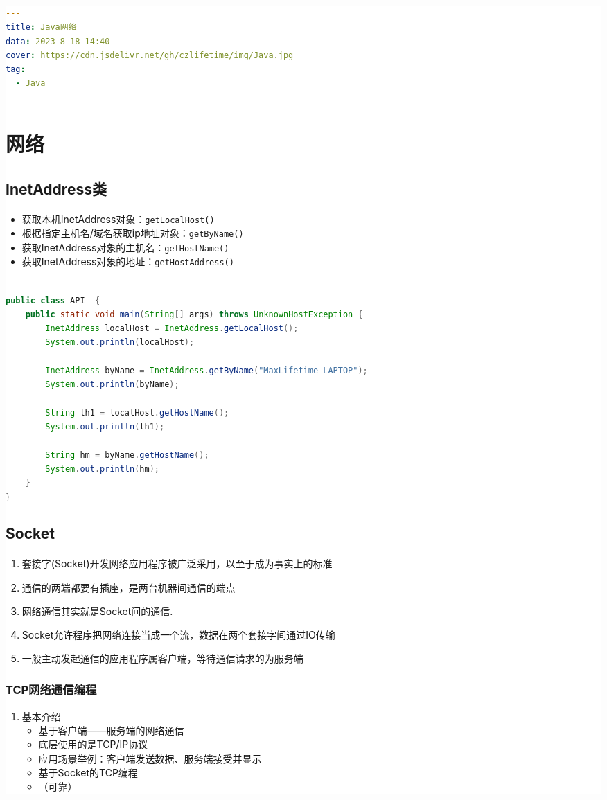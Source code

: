 ```yaml
---
title: Java网络
data: 2023-8-18 14:40
cover: https://cdn.jsdelivr.net/gh/czlifetime/img/Java.jpg
tag:
  - Java
---
```


# 网络

## InetAddress类

+ 获取本机InetAddress对象：`getLocalHost()`
+ 根据指定主机名/域名获取ip地址对象：`getByName()`
+ 获取InetAddress对象的主机名：`getHostName()`
+ 获取InetAddress对象的地址：`getHostAddress()`

```Java

public class API_ {
    public static void main(String[] args) throws UnknownHostException {
        InetAddress localHost = InetAddress.getLocalHost();
        System.out.println(localHost);

        InetAddress byName = InetAddress.getByName("MaxLifetime-LAPTOP");
        System.out.println(byName);

        String lh1 = localHost.getHostName();
        System.out.println(lh1);

        String hm = byName.getHostName();
        System.out.println(hm);
    }
}

```

## Socket

1. 套接字(Socket)开发网络应用程序被广泛采用，以至于成为事实上的标准

2. 通信的两端都要有插座，是两台机器间通信的端点
3. 网络通信其实就是Socket间的通信.
4. Socket允许程序把网络连接当成一个流，数据在两个套接字间通过IO传输
5. 一般主动发起通信的应用程序属客户端，等待通信请求的为服务端

###  TCP网络通信编程

1. 基本介绍
   + 基于客户端——服务端的网络通信
   + 底层使用的是TCP/IP协议
   + 应用场景举例：客户端发送数据、服务端接受并显示
   + 基于Socket的TCP编程
   + （可靠）
